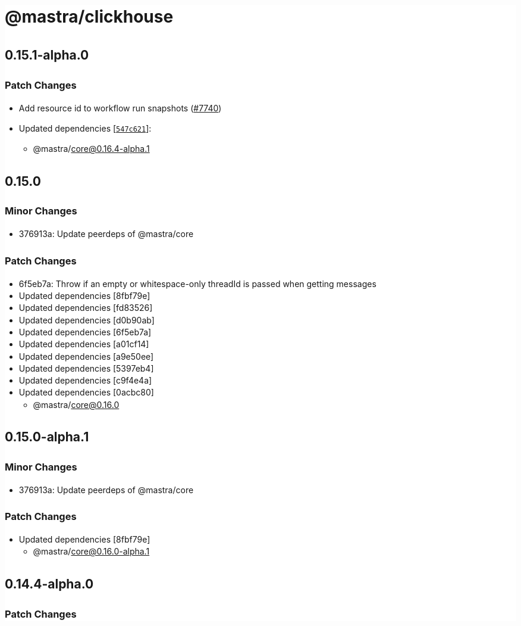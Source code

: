 # @mastra/clickhouse

## 0.15.1-alpha.0

### Patch Changes

- Add resource id to workflow run snapshots ([#7740](https://github.com/mastra-ai/mastra/pull/7740))

- Updated dependencies [[`547c621`](https://github.com/mastra-ai/mastra/commit/547c62104af3f7a551b3754e9cbdf0a3fbba15e4)]:
  - @mastra/core@0.16.4-alpha.1

## 0.15.0

### Minor Changes

- 376913a: Update peerdeps of @mastra/core

### Patch Changes

- 6f5eb7a: Throw if an empty or whitespace-only threadId is passed when getting messages
- Updated dependencies [8fbf79e]
- Updated dependencies [fd83526]
- Updated dependencies [d0b90ab]
- Updated dependencies [6f5eb7a]
- Updated dependencies [a01cf14]
- Updated dependencies [a9e50ee]
- Updated dependencies [5397eb4]
- Updated dependencies [c9f4e4a]
- Updated dependencies [0acbc80]
  - @mastra/core@0.16.0

## 0.15.0-alpha.1

### Minor Changes

- 376913a: Update peerdeps of @mastra/core

### Patch Changes

- Updated dependencies [8fbf79e]
  - @mastra/core@0.16.0-alpha.1

## 0.14.4-alpha.0

### Patch Changes
